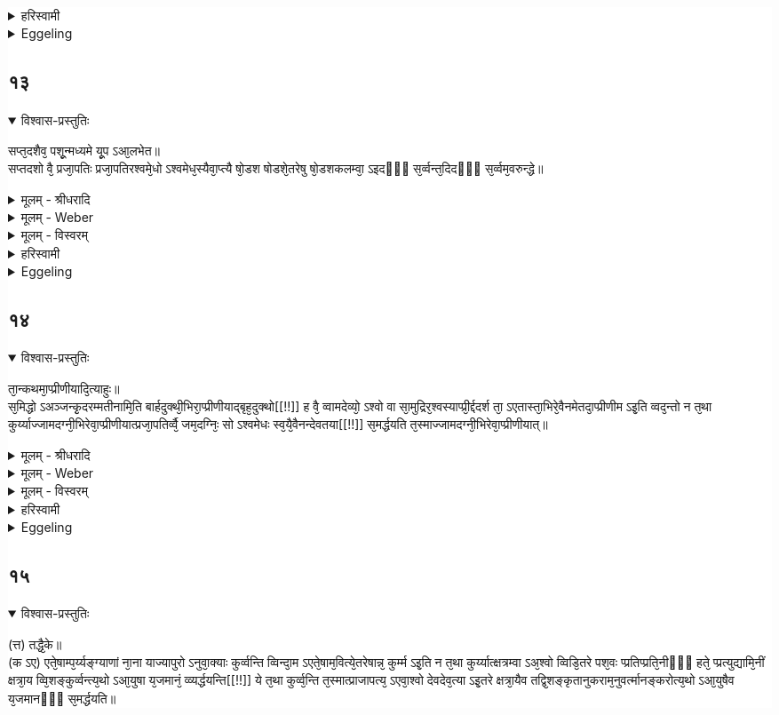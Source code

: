 <details><summary>हरिस्वामी</summary></details>

<details><summary>Eggeling</summary></details>


## १३


<details open><summary>विश्वास-प्रस्तुतिः</summary>

सप्त᳘दशैव᳘ पशू᳘न्मध्यमे यू᳘प ऽआ᳘लभेत॥  
सप्तदशो वै᳘ प्रजा᳘पतिः प्रजा᳘पतिरश्वमे᳘धो ऽश्वमेध᳘स्यैवा᳘प्त्यै षो᳘डश षोडशे᳘तरेषु षो᳘डशकलम्वा᳘ ऽइदᳫँ᳭ स᳘र्व्वन्त᳘दिदᳫँ᳭ स᳘र्व्वम᳘वरुन्द्धे॥
</details>

<details><summary>मूलम् - श्रीधरादि</summary></details>

<details><summary>मूलम् - Weber</summary></details>

<details><summary>मूलम् - विस्वरम्</summary></details>

<details><summary>हरिस्वामी</summary></details>

<details><summary>Eggeling</summary></details>


## १४


<details open><summary>विश्वास-प्रस्तुतिः</summary>

ता᳘न्कथमा᳘प्प्रीणीयादि᳘त्याहुः॥  
स᳘मिद्धो ऽअञ्जन्कृ᳘दरम्मतीनामि᳘ति बार्हदुक्थी᳘भिरा᳘प्प्रीणीयाद्बृह᳘दुक्थो[[!!]] ह वै᳘ व्वामदेव्यो᳘ ऽश्वो वा सा᳘मुद्रिर᳘श्वस्याप्प्री᳘र्द्ददर्श ता᳘ ऽएतास्ता᳘भिरे᳘वैनमेतदा᳘प्प्रीणीम ऽइ᳘ति व्वद᳘न्तो न त᳘था कुर्य्याज्जामदग्नी᳘भिरेवा᳘प्प्रीणीयात्प्रजा᳘पतिर्व्वै᳘ जम᳘दग्निः᳘ सो ऽश्वमेधः स्व᳘यै᳘वैनन्देवतया[[!!]] स᳘मर्द्धयति त᳘स्माज्जामदग्नी᳘भिरेवा᳘प्प्रीणीयात्॥
</details>

<details><summary>मूलम् - श्रीधरादि</summary></details>

<details><summary>मूलम् - Weber</summary></details>

<details><summary>मूलम् - विस्वरम्</summary></details>

<details><summary>हरिस्वामी</summary></details>

<details><summary>Eggeling</summary></details>


## १५


<details open><summary>विश्वास-प्रस्तुतिः</summary>

(त्त) तद्धै᳘के॥  
(क ऽए) एते᳘षाम्प᳘र्य्यङ्ग्याणां ना᳘ना याज्यापुरो ऽनुवा᳘क्याः कुर्व्वन्ति व्विन्दा᳘म ऽएते᳘षाम᳘वित्ये᳘तरेषान्न᳘ कुर्म्म ऽइ᳘ति न त᳘था कुर्य्यात्क्षत्रम्वा ऽअ᳘श्वो व्विडि᳘तरे पश᳘वः प्प्रतिप्प्रति᳘नीᳫँ᳭ हते᳘ प्प्रत्युद्यामि᳘नीं क्षत्रा᳘य व्वि᳘शङ्कुर्व्वन्त्य᳘थो ऽआ᳘युषा य᳘जमानं᳘ व्व्यर्द्धयन्ति[[!!]] ये त᳘था कुर्व्व᳘न्ति त᳘स्मात्प्राजापत्य᳘ ऽएवा᳘श्वो देवदेव᳘त्या ऽइ᳘तरे क्षत्रा᳘यैव तद्वि᳘शङ्कृतानुकराम᳘नुवर्त्मानङ्करोत्य᳘थो ऽआ᳘युषैव य᳘जमानᳫँ᳭ स᳘मर्द्धयति॥
</details>
